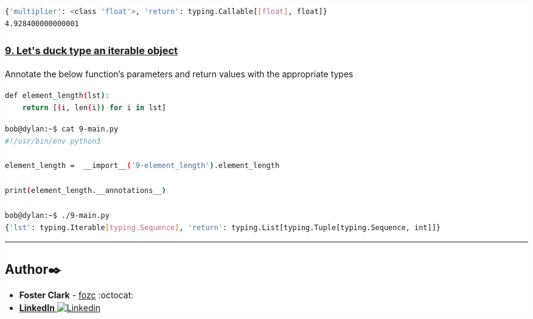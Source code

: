 ```sh
{'multiplier': <class 'float'>, 'return': typing.Callable[[float], float]}
4.928400000000001
```


### [9. Let's duck type an iterable object](./9-element_length.py)
Annotate the below function’s parameters and return values with the appropriate types
```sh
def element_length(lst):
    return [(i, len(i)) for i in lst]
```
```sh
bob@dylan:~$ cat 9-main.py
#!/usr/bin/env python3

element_length =  __import__('9-element_length').element_length

print(element_length.__annotations__)

bob@dylan:~$ ./9-main.py
{'lst': typing.Iterable[typing.Sequence], 'return': typing.List[typing.Tuple[typing.Sequence, int]]}
```



---

## Author:black_nib:
- **Foster Clark** - [fozc](https://github.com/FosterClark48) :octocat:
- [**LinkedIn** ![Linkedin](https://i.stack.imgur.com/gVE0j.png)](https://www.linkedin.com/in/fosterclark12/)
